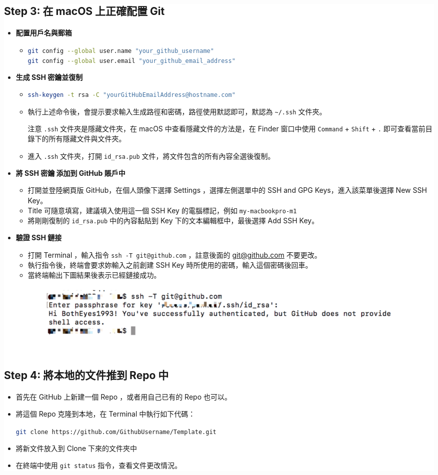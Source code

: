 ## Step 3: 在 macOS 上正確配置 Git

- **配置用戶名與郵箱**

  - ```bash
    git config --global user.name "your_github_username"
    git config --global user.email "your_github_email_address"
    ```

- **生成 SSH 密鑰並復制**

  - ```bash
    ssh-keygen -t rsa -C "yourGitHubEmailAddress@hostname.com"
    ```

  - 執行上述命令後，會提示要求輸入生成路徑和密碼，路徑使用默認即可，默認為 `~/.ssh` 文件夾。

    注意 `.ssh` 文件夾是隱藏文件夾，在 macOS 中查看隱藏文件的方法是，在 Finder 窗口中使用 `Command` + `Shift` + `.` 即可查看當前目錄下的所有隱藏文件與文件夾。

  - 進入 `.ssh` 文件夾，打開 `id_rsa.pub` 文件，將文件包含的所有內容全選後復制。

- **將 SSH 密鑰 添加到 GitHub 賬戶中**

  - 打開並登陸網頁版 GitHub，在個人頭像下選擇 Settings ，選擇左側選單中的 SSH and GPG Keys，進入該菜單後選擇 New SSH Key。
  - Title 可隨意填寫，建議填入使用這一個 SSH Key 的電腦標記，例如 `my-macbookpro-m1` 
  - 將剛剛復制的 `id_rsa.pub` 中的內容黏貼到 Key 下的文本編輯框中，最後選擇 Add SSH Key。

- **驗證 SSH 鏈接**

  - 打開 Terminal ，輸入指令 `ssh -T git@github.com` ，註意後面的 git@github.com 不要更改。
  - 執行指令後，終端會要求妳輸入之前創建 SSH Key 時所使用的密碼，輸入這個密碼後回車。
  - 當終端輸出下圖結果後表示已經鏈接成功。

<div align="center"><img src="https://github.com/marc0cheung/marc0cheung.github.io/raw/main/_documentation/doc-Use-Git-and-GitHub-macOS-zhCN.assets/ssh_verification_success.png"  width="700px"></div>

<br>

## Step 4: 將本地的文件推到 Repo 中

- 首先在 GitHub 上新建一個 Repo ，或者用自己已有的 Repo 也可以。

- 將這個 Repo 克隆到本地，在 Terminal 中執行如下代碼：

  ```bash
  git clone https://github.com/GithubUsername/Template.git
  ```

- 將新文件放入到 Clone 下來的文件夾中

- 在終端中使用 `git status` 指令，查看文件更改情況。

